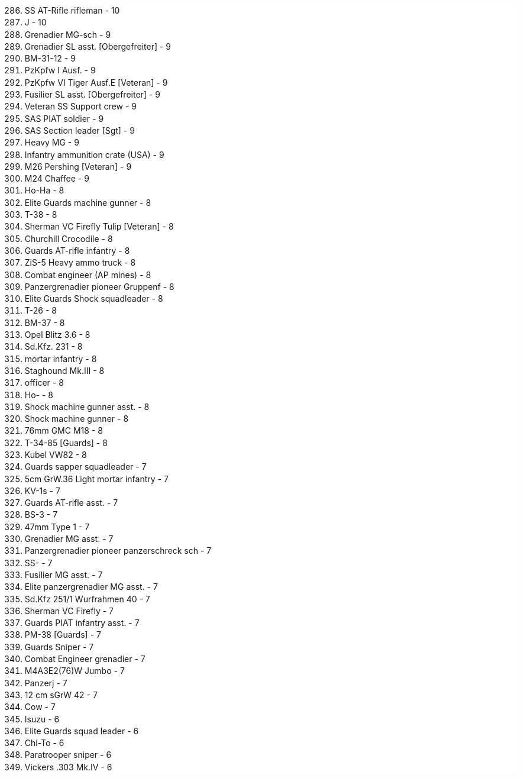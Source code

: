 286. SS AT-Rifle rifleman - 10
287. J - 10
288. Grenadier MG-sch - 9
289. Grenadier SL asst. [Obergefreiter] - 9
290. BM-31-12 - 9
291. PzKpfw I Ausf. - 9
292. PzKpfw VI Tiger Ausf.E [Veteran] - 9
293. Fusilier SL asst. [Obergefreiter] - 9
294. Veteran SS Support crew - 9
295. SAS PIAT soldier - 9
296. SAS Section leader [Sgt] - 9
297. Heavy MG - 9
298. Infantry ammunition crate (USA) - 9
299. M26 Pershing [Veteran] - 9
300. M24 Chaffee - 9
301. Ho-Ha - 8
302. Elite Guards machine gunner - 8
303. T-38 - 8
304. Sherman VC Firefly Tulip [Veteran] - 8
305. Churchill Crocodile - 8
306. Guards AT-rifle infantry - 8
307. ZiS-5 Heavy ammo truck - 8
308. Combat engineer (AP mines) - 8
309. Panzergrenadier pioneer Gruppenf - 8
310. Elite Guards Shock squadleader - 8
311. T-26 - 8
312. BM-37 - 8
313. Opel Blitz 3.6 - 8
314. Sd.Kfz. 231 - 8
315. mortar infantry - 8
316. Staghound Mk.III - 8
317. officer - 8
318. Ho- - 8
319. Shock machine gunner asst. - 8
320. Shock machine gunner - 8
321. 76mm GMC M18 - 8
322. T-34-85 [Guards] - 8
323. Kubel VW82 - 8
324. Guards sapper squadleader - 7
325. 5cm GrW.36 Light mortar infantry - 7
326. KV-1s - 7
327. Guards AT-rifle asst. - 7
328. BS-3 - 7
329. 47mm Type 1 - 7
330. Grenadier MG asst. - 7
331. Panzergrenadier pioneer panzerschreck sch - 7
332. SS- - 7
333. Fusilier MG asst. - 7
334. Elite panzergrenadier MG asst. - 7
335. Sd.Kfz 251/1 Wurfrahmen 40 - 7
336. Sherman VC Firefly - 7
337. Guards PIAT infantry asst. - 7
338. PM-38 [Guards] - 7
339. Guards Sniper - 7
340. Combat Engineer grenadier - 7
341. M4A3E2(76)W Jumbo - 7
342. Panzerj - 7
343. 12 cm sGrW 42 - 7
344. Cow - 7
345. Isuzu - 6
346. Elite Guards squad leader - 6
347. Chi-To - 6
348. Paratrooper sniper - 6
349. Vickers .303 Mk.IV - 6